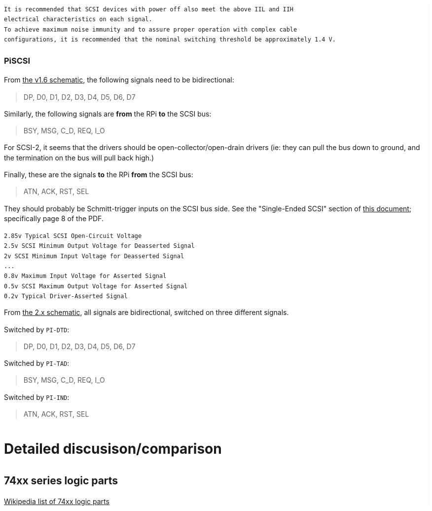     It is recommended that SCSI devices with power off also meet the above IIL and IIH 
    electrical characteristics on each signal.
    To achieve maximum noise immunity and to assure proper operation with complex cable 
    configurations, it is recommended that the nominal switching threshold be approximately 1.4 V. 


### PiSCSI
From [the v1.6 schematic](https://github.com/piscsi/piscsi/blob/master/hw/rascsi_1p6/rascsi_din.sch.pdf), the following signals need to be bidirectional:

> DP, D0, D1, D2, D3, D4, D5, D6, D7

Similarly, the following signals are **from** the RPi **to** the SCSI bus:

> BSY, MSG, C_D, REQ, I_O

For SCSI-2, it seems that the drivers should be open-collector/open-drain drivers (ie: they can pull the bus down to ground, and the termination on the bus will pull back high.) 

Finally, these are the signals **to** the RPi **from** the SCSI bus:

> ATN, ACK, RST, SEL

They should probably be Schmitt-trigger inputs on the SCSI bus side. See the "Single-Ended SCSI" section of [this document](https://www.ti.com/lit/an/slla035/slla035.pdf); specifically page 8 of the PDF.

    2.85v Typical SCSI Open-Circuit Voltage
    2.5v SCSI Minimum Output Voltage for Deasserted Signal
    2v SCSI Minimum Input Voltage for Deasserted Signal
    ...
    0.8v Maximum Input Voltage for Asserted Signal
    0.5v SCSI Maximum Output Voltage for Asserted Signal
    0.2v Typical Driver-Asserted Signal

From [the 2.x schematic](https://github.com/piscsi/piscsi/blob/master/hw/rascsi_2p1/rascsi_2p1_sch.pdf), all signals are bidirectional, switched on three different signals.

Switched by `PI-DTD`:

> DP, D0, D1, D2, D3, D4, D5, D6, D7

Switched by `PI-TAD`:

> BSY, MSG, C_D, REQ, I_O

Switched by `PI-IND`:

> ATN, ACK, RST, SEL



# Detailed discusison/comparison

## 74xx series logic parts

[Wikipedia list of 74xx logic parts](https://en.wikipedia.org/wiki/List_of_7400-series_integrated_circuits#74x200_%E2%80%93_74x299)
